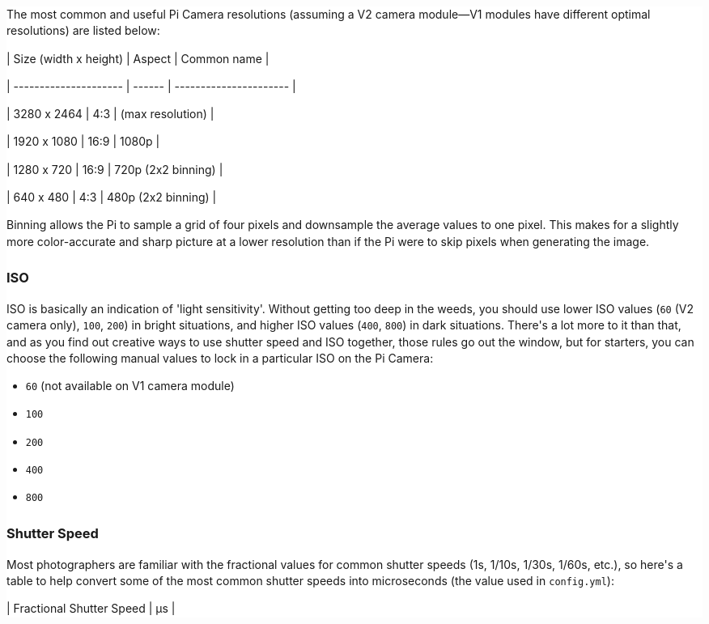   

The most common and useful Pi Camera resolutions (assuming a V2 camera module—V1 modules have different optimal resolutions) are listed below:

  

| Size (width x height) | Aspect | Common name |

| --------------------- | ------ | ---------------------- |

| 3280 x 2464 | 4:3 | (max resolution) |

| 1920 x 1080 | 16:9 | 1080p |

| 1280 x 720 | 16:9 | 720p (2x2 binning) |

| 640 x 480 | 4:3 | 480p (2x2 binning) |

  

Binning allows the Pi to sample a grid of four pixels and downsample the average values to one pixel. This makes for a slightly more color-accurate and sharp picture at a lower resolution than if the Pi were to skip pixels when generating the image.

  

### ISO

  

ISO is basically an indication of 'light sensitivity'. Without getting too deep in the weeds, you should use lower ISO values (`60` (V2 camera only), `100`, `200`) in bright situations, and higher ISO values (`400`, `800`) in dark situations. There's a lot more to it than that, and as you find out creative ways to use shutter speed and ISO together, those rules go out the window, but for starters, you can choose the following manual values to lock in a particular ISO on the Pi Camera:

  

-  `60` (not available on V1 camera module)

-  `100`

-  `200`

-  `400`

-  `800`

  

### Shutter Speed

  

Most photographers are familiar with the fractional values for common shutter speeds (1s, 1/10s, 1/30s, 1/60s, etc.), so here's a table to help convert some of the most common shutter speeds into microseconds (the value used in `config.yml`):

  

| Fractional Shutter Speed | µs |
